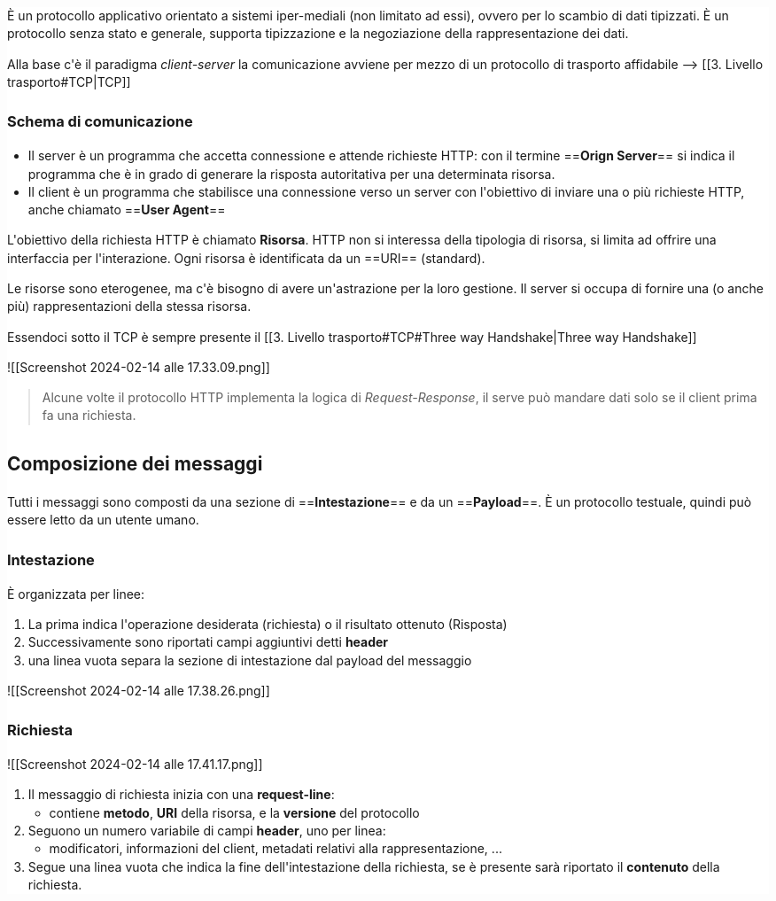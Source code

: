 È un protocollo applicativo orientato a sistemi iper-mediali (non limitato ad essi), ovvero per lo scambio di dati tipizzati. È un protocollo senza stato e generale, supporta tipizzazione e la negoziazione della rappresentazione dei dati.

Alla base c'è il paradigma *client-server* la comunicazione avviene per mezzo di un protocollo di trasporto affidabile --> [[3. Livello trasporto#TCP|TCP]]

### Schema di comunicazione

- Il server è un programma che accetta connessione e attende richieste HTTP: con il termine ==**Orign Server**== si indica il programma che è in grado di generare la risposta autoritativa per una determinata risorsa.
- Il client è un programma che stabilisce una connessione verso un server con l'obiettivo di inviare una o più richieste HTTP, anche chiamato ==**User Agent**==

L'obiettivo della richiesta HTTP è chiamato **Risorsa**. HTTP non si interessa della tipologia di risorsa, si limita ad offrire una interfaccia per l'interazione. Ogni risorsa è identificata da un ==URI== (standard).

Le risorse sono eterogenee, ma c'è bisogno di avere un'astrazione per la loro gestione. Il server si occupa di fornire una (o anche più) rappresentazioni della stessa risorsa.

Essendoci sotto il TCP è sempre presente il [[3. Livello trasporto#TCP#Three way Handshake|Three way Handshake]]

![[Screenshot 2024-02-14 alle 17.33.09.png]]

> Alcune volte il protocollo HTTP implementa la logica di *Request-Response*, il serve può mandare dati solo se il client prima fa una richiesta.

## Composizione dei messaggi

Tutti i messaggi sono composti da una sezione di ==**Intestazione**== e da un ==**Payload**==. È un protocollo testuale, quindi può essere letto da un utente umano.

### Intestazione

È organizzata per linee:
1. La prima indica l'operazione desiderata (richiesta) o il risultato ottenuto (Risposta)
2. Successivamente sono riportati campi aggiuntivi detti **header**
3. una linea vuota separa la sezione di intestazione dal payload del messaggio

![[Screenshot 2024-02-14 alle 17.38.26.png]]

### Richiesta

![[Screenshot 2024-02-14 alle 17.41.17.png]]

1. Il messaggio di richiesta inizia con una **request-line**:
	- contiene **metodo**, **URI** della risorsa, e la **versione** del protocollo
2. Seguono un numero variabile di campi **header**, uno per linea:
	- modificatori, informazioni del client, metadati relativi alla rappresentazione, ...
5. Segue una linea vuota che indica la fine dell'intestazione della richiesta, se è presente sarà riportato il **contenuto** della richiesta.
